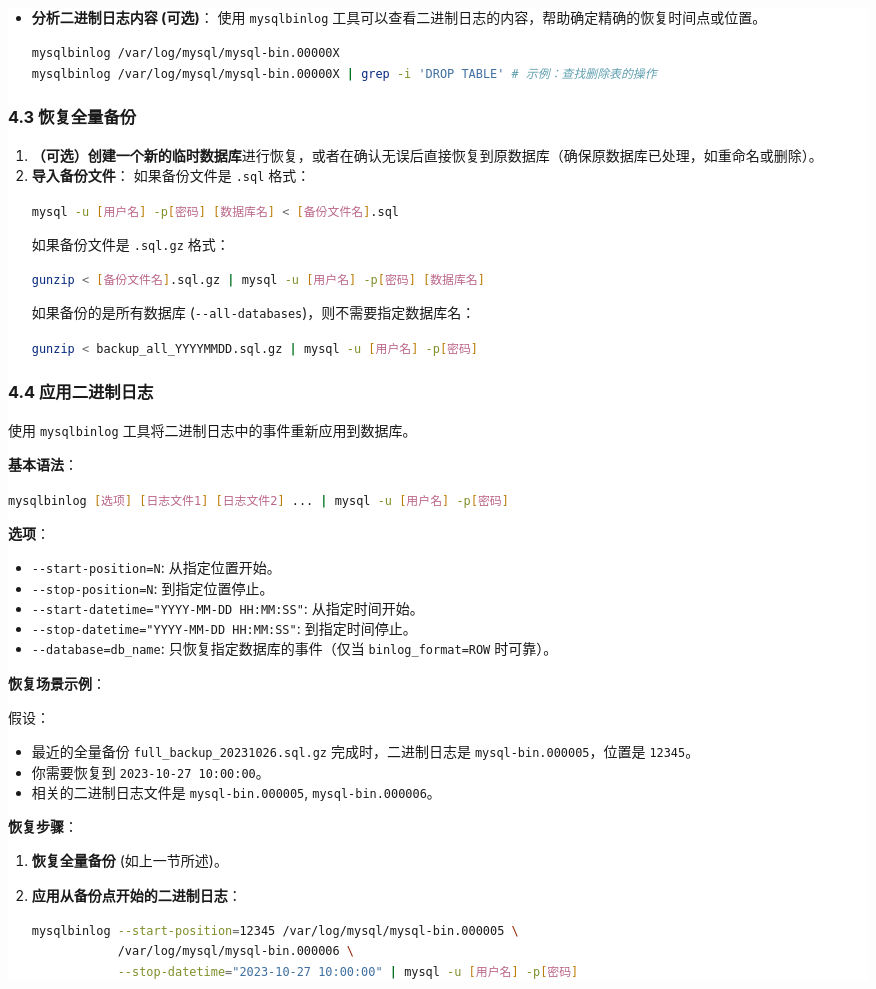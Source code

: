 *   **分析二进制日志内容 (可选)**：
    使用 `mysqlbinlog` 工具可以查看二进制日志的内容，帮助确定精确的恢复时间点或位置。
    ```bash
    mysqlbinlog /var/log/mysql/mysql-bin.00000X
    mysqlbinlog /var/log/mysql/mysql-bin.00000X | grep -i 'DROP TABLE' # 示例：查找删除表的操作
    ```

### 4.3 恢复全量备份

1.  **（可选）创建一个新的临时数据库**进行恢复，或者在确认无误后直接恢复到原数据库（确保原数据库已处理，如重命名或删除）。
2.  **导入备份文件**：
    如果备份文件是 `.sql` 格式：
    ```bash
    mysql -u [用户名] -p[密码] [数据库名] < [备份文件名].sql
    ```
    如果备份文件是 `.sql.gz` 格式：
    ```bash
    gunzip < [备份文件名].sql.gz | mysql -u [用户名] -p[密码] [数据库名]
    ```
    如果备份的是所有数据库 (`--all-databases`)，则不需要指定数据库名：
    ```bash
    gunzip < backup_all_YYYYMMDD.sql.gz | mysql -u [用户名] -p[密码]
    ```

### 4.4 应用二进制日志

使用 `mysqlbinlog` 工具将二进制日志中的事件重新应用到数据库。

**基本语法**：

```bash
mysqlbinlog [选项] [日志文件1] [日志文件2] ... | mysql -u [用户名] -p[密码]
```

**选项**：

*   `--start-position=N`: 从指定位置开始。
*   `--stop-position=N`: 到指定位置停止。
*   `--start-datetime="YYYY-MM-DD HH:MM:SS"`: 从指定时间开始。
*   `--stop-datetime="YYYY-MM-DD HH:MM:SS"`: 到指定时间停止。
*   `--database=db_name`: 只恢复指定数据库的事件（仅当 `binlog_format=ROW` 时可靠）。

**恢复场景示例**：

假设：
*   最近的全量备份 `full_backup_20231026.sql.gz` 完成时，二进制日志是 `mysql-bin.000005`，位置是 `12345`。
*   你需要恢复到 `2023-10-27 10:00:00`。
*   相关的二进制日志文件是 `mysql-bin.000005`, `mysql-bin.000006`。

**恢复步骤**：

1.  **恢复全量备份** (如上一节所述)。

2.  **应用从备份点开始的二进制日志**：

    ```bash
    mysqlbinlog --start-position=12345 /var/log/mysql/mysql-bin.000005 \
                /var/log/mysql/mysql-bin.000006 \
                --stop-datetime="2023-10-27 10:00:00" | mysql -u [用户名] -p[密码]
    ```
